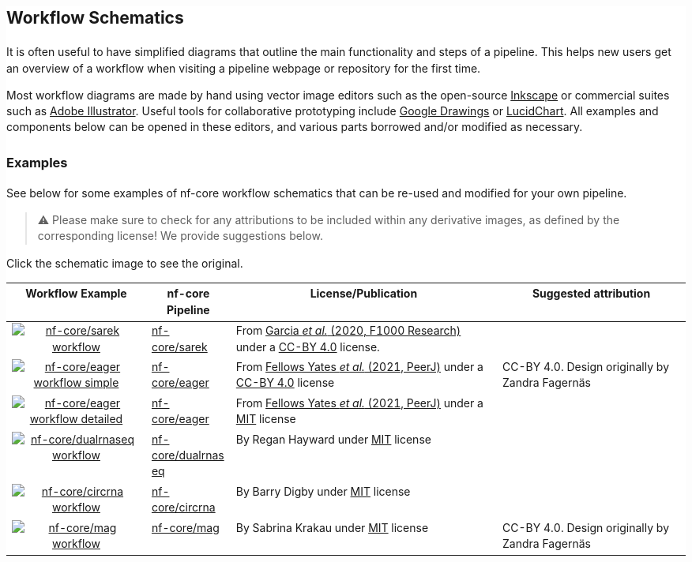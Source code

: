 

## Workflow Schematics

It is often useful to have simplified diagrams that outline the main functionality and steps of a pipeline.
This helps new users get an overview of a workflow when visiting a pipeline webpage or repository for the first time.

Most workflow diagrams are made by hand using vector image editors such as the open-source [Inkscape](https://inkscape.org/) or commercial suites such as [Adobe Illustrator](https://www.adobe.com/products/illustrator.html). Useful tools for collaborative prototyping include [Google Drawings](https://docs.google.com/drawings/) or [LucidChart](https://www.lucidchart.com/pages/). All examples and components below can be opened in these editors, and various parts borrowed and/or modified as necessary.

### Examples

See below for some examples of nf-core workflow schematics that can be re-used and modified for your own pipeline.

> ⚠️ Please make sure to check for any attributions to be included within any derivative images, as defined by the corresponding license! We provide suggestions below.

Click the schematic image to see the original.

|                                                                                                                                Workflow Example                                                                                                                                | nf-core Pipeline                                  | License/Publication                                                                                                                                                      | Suggested attribution                           |
| :----------------------------------------------------------------------------------------------------------------------------------------------------------------------------------------------------------------------------------------------------------------------------: | ------------------------------------------------- | ------------------------------------------------------------------------------------------------------------------------------------------------------------------------ | ----------------------------------------------- |
|                     <a href="https://github.com/nf-core/sarek/blob/master/docs/images/sarek_workflow.png"><img src="https://raw.githubusercontent.com/nf-core/sarek/master/docs/images/sarek_workflow.png" alt="nf-core/sarek workflow" height="300"></a>                      | [nf-core/sarek](https://nf-co.re/sarek)           | From [Garcia _et al._ (2020, F1000 Research)](https://doi.org/10.12688/f1000research.16665.1) under a [CC-BY 4.0](https://creativecommons.org/licenses/by/4.0/) license. |                                                 |
|           <a href="https://github.com/nf-core/eager/blob/master/docs/images/usage/eager2_workflow.png"><img src="https://raw.githubusercontent.com/nf-core/eager/master/docs/images/usage/eager2_workflow.png" alt="nf-core/eager workflow simple" width="400"></a>            | [nf-core/eager](https://nf-co.re/eager)           | From [Fellows Yates _et al._ (2021, PeerJ)](https://doi.org/10.7717/peerj.10947) under a [CC-BY 4.0](https://creativecommons.org/licenses/by/4.0/) license               | CC-BY 4.0. Design originally by Zandra Fagernäs |
|  <a href="https://github.com/nf-core/eager/blob/master/docs/images/usage/eager2_metromap_complex.png"><img src="https://raw.githubusercontent.com/nf-core/eager/master/docs/images/usage/eager2_metromap_complex.png" alt="nf-core/eager workflow detailed" width="400"></a>   | [nf-core/eager](https://nf-co.re/eager)           | From [Fellows Yates _et al._ (2021, PeerJ)](https://doi.org/10.7717/peerj.10947) under a [MIT](https://github.com/nf-core/dualrnaseq/blob/master/LICENSE) license        |                                                 |
| <a href="https://github.com/nf-core/dualrnaseq/blob/master/docs/images/Workflow_diagram_dualrnaseq.png"><img src="https://raw.githubusercontent.com/nf-core/dualrnaseq/master/docs/images/Workflow_diagram_dualrnaseq.png" alt="nf-core/dualrnaseq workflow" width="400"></a>  | [nf-core/dualrnaseq](https://nf-co.re/dualrnaseq) | By Regan Hayward under [MIT](https://github.com/nf-core/dualrnaseq/blob/master/LICENSE) license                                                                          |                                                 |
|                         <a href="https://github.com/nf-core/circrna/blob/master/docs/images/workflow.png"><img src="https://raw.githubusercontent.com/nf-core/circrna/master/docs/images/workflow.png" alt="nf-core/circrna workflow" width="400"></a>                         | [nf-core/circrna](https://nf-co.re/circrna)       | By Barry Digby under [MIT](https://github.com/nf-core/circrna/blob/master/LICENSE) license                                                                               |                                                 |
|                           <a href="https://github.com/nf-core/mag/blob/master/docs/images/mag_workflow.png"><img src="https://raw.githubusercontent.com/nf-core/mag/master/docs/images/mag_workflow.png" alt="nf-core/mag workflow" width="400"></a>                           | [nf-core/mag](https://nf-co.re/mag)               | By Sabrina Krakau under [MIT](https://github.com/nf-core/mag/blob/master/LICENSE) license                                                                                | CC-BY 4.0. Design originally by Zandra Fagernäs |
